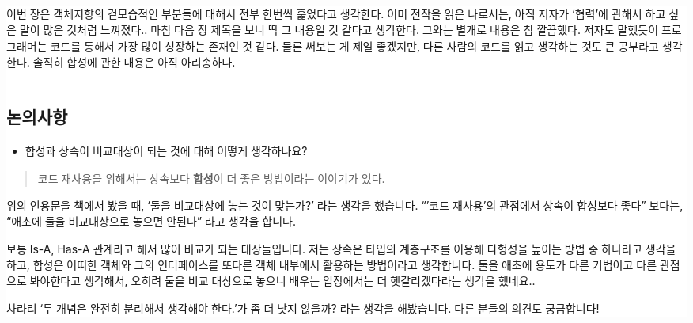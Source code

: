  이번 장은 객체지향의 겉모습적인 부분들에 대해서 전부 한번씩 훑었다고 생각한다. 이미 전작을 읽은 나로서는, 아직 저자가 ‘협력’에 관해서 하고 싶은 말이 많은 것처럼 느껴졌다.. 마침 다음 장 제목을 보니 딱 그 내용일 것 같다고 생각한다.
 그와는 별개로 내용은 참 깔끔했다. 저자도 말했듯이 프로그래머는 코드를 통해서 가장 많이 성장하는 존재인 것 같다. 물론 써보는 게 제일 좋겠지만, 다른 사람의 코드를 읽고 생각하는 것도 큰 공부라고 생각한다. 솔직히 합성에 관한 내용은 아직 아리송하다.

---

## 논의사항

- 합성과 상속이 비교대상이 되는 것에 대해 어떻게 생각하나요?

> 코드 재사용을 위해서는 상속보다 **합성**이 더 좋은 방법이라는 이야기가 있다.

위의 인용문을 책에서 봤을 때, ‘둘을 비교대상에 놓는 것이 맞는가?’ 라는 생각을 했습니다. “’코드 재사용’의 관점에서 상속이 합성보다 좋다” 보다는, “애초에 둘을 비교대상으로 놓으면 안된다” 라고 생각을 합니다.

 보통 Is-A, Has-A 관계라고 해서 많이 비교가 되는 대상들입니다. 저는 상속은 타입의 계층구조를 이용해 다형성을 높이는 방법 중 하나라고 생각을 하고, 합성은 어떠한 객체와 그의 인터페이스를 또다른 객체 내부에서 활용하는 방법이라고 생각합니다. 둘을 애초에 용도가 다른 기법이고 다른 관점으로 봐야한다고 생각해서, 오히려 둘을 비교 대상으로 놓으니 배우는 입장에서는 더 헷갈리겠다라는 생각을 했네요..

 차라리 ‘두 개념은 완전히 분리해서 생각해야 한다.’가 좀 더 낫지 않을까? 라는 생각을 해봤습니다. 다른 분들의 의견도 궁금합니다!